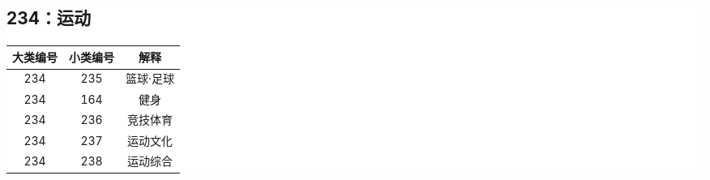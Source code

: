 ## 234：运动

| 大类编号 | 小类编号 | 解释 |
| :---: | :---: | :---: |
|234|235|篮球·足球|
|234|164|健身|
|234|236|竞技体育|
|234|237|运动文化|
|234|238|运动综合|
